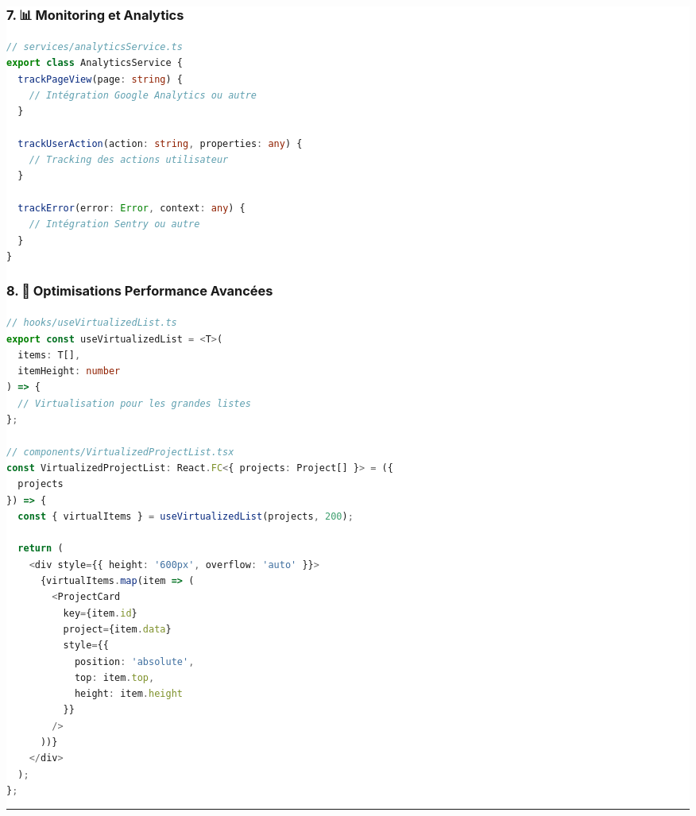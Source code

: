 ### **7. 📊 Monitoring et Analytics**
```typescript
// services/analyticsService.ts
export class AnalyticsService {
  trackPageView(page: string) {
    // Intégration Google Analytics ou autre
  }

  trackUserAction(action: string, properties: any) {
    // Tracking des actions utilisateur
  }

  trackError(error: Error, context: any) {
    // Intégration Sentry ou autre
  }
}
```

### **8. 🚀 Optimisations Performance Avancées**
```typescript
// hooks/useVirtualizedList.ts
export const useVirtualizedList = <T>(
  items: T[], 
  itemHeight: number
) => {
  // Virtualisation pour les grandes listes
};

// components/VirtualizedProjectList.tsx
const VirtualizedProjectList: React.FC<{ projects: Project[] }> = ({ 
  projects 
}) => {
  const { virtualItems } = useVirtualizedList(projects, 200);

  return (
    <div style={{ height: '600px', overflow: 'auto' }}>
      {virtualItems.map(item => (
        <ProjectCard 
          key={item.id} 
          project={item.data} 
          style={{ 
            position: 'absolute', 
            top: item.top,
            height: item.height 
          }} 
        />
      ))}
    </div>
  );
};
```

---